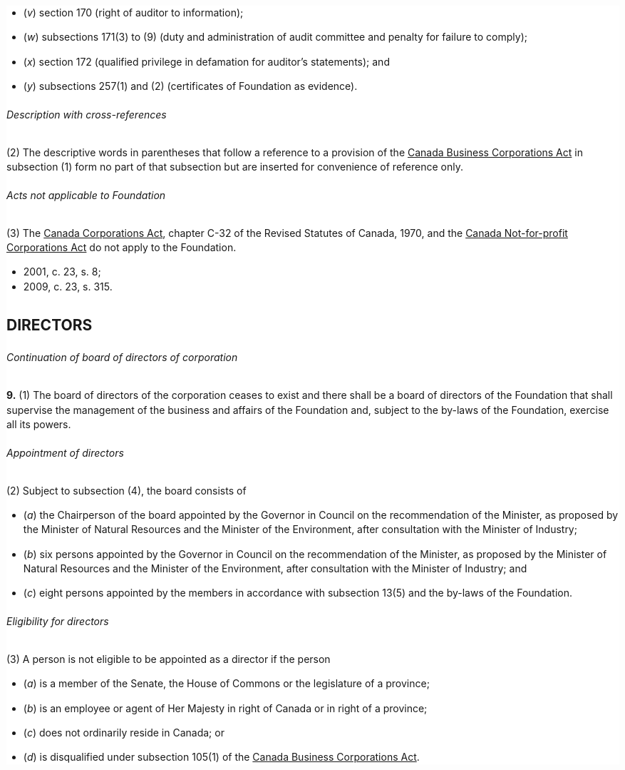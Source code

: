   * (_v_) section 170 (right of auditor to information);

  * (_w_) subsections 171(3) to (9) (duty and administration of audit committee and penalty for failure to comply);

  * (_x_) section 172 (qualified privilege in defamation for auditor’s statements); and

  * (_y_) subsections 257(1) and (2) (certificates of Foundation as evidence).

###### Description with cross-references

(2) The descriptive words in parentheses that follow a reference to a provision of the [Canada Business Corporations Act](/canada/eng/acts/C/C-44.md) in subsection (1) form no part of that subsection but are inserted for convenience of reference only.

###### Acts not applicable to Foundation

(3) The [Canada Corporations Act](/canada/eng/acts/C/C-1.8.md), chapter C-32 of the Revised Statutes of Canada, 1970, and the [Canada Not-for-profit Corporations Act](/canada/eng/acts/C/C-7.75.md) do not apply to the Foundation.

  * 2001, c. 23, s. 8;
  * 2009, c. 23, s. 315.

## DIRECTORS

###### Continuation of board of directors of corporation

**9.** (1) The board of directors of the corporation ceases to exist and there shall be a board of directors of the Foundation that shall supervise the management of the business and affairs of the Foundation and, subject to the by-laws of the Foundation, exercise all its powers.

###### Appointment of directors

(2) Subject to subsection (4), the board consists of

  * (_a_) the Chairperson of the board appointed by the Governor in Council on the recommendation of the Minister, as proposed by the Minister of Natural Resources and the Minister of the Environment, after consultation with the Minister of Industry;

  * (_b_) six persons appointed by the Governor in Council on the recommendation of the Minister, as proposed by the Minister of Natural Resources and the Minister of the Environment, after consultation with the Minister of Industry; and

  * (_c_) eight persons appointed by the members in accordance with subsection 13(5) and the by-laws of the Foundation.

###### Eligibility for directors

(3) A person is not eligible to be appointed as a director if the person

  * (_a_) is a member of the Senate, the House of Commons or the legislature of a province;

  * (_b_) is an employee or agent of Her Majesty in right of Canada or in right of a province;

  * (_c_) does not ordinarily reside in Canada; or

  * (_d_) is disqualified under subsection 105(1) of the [Canada Business Corporations Act](/canada/eng/acts/C/C-44.md).

